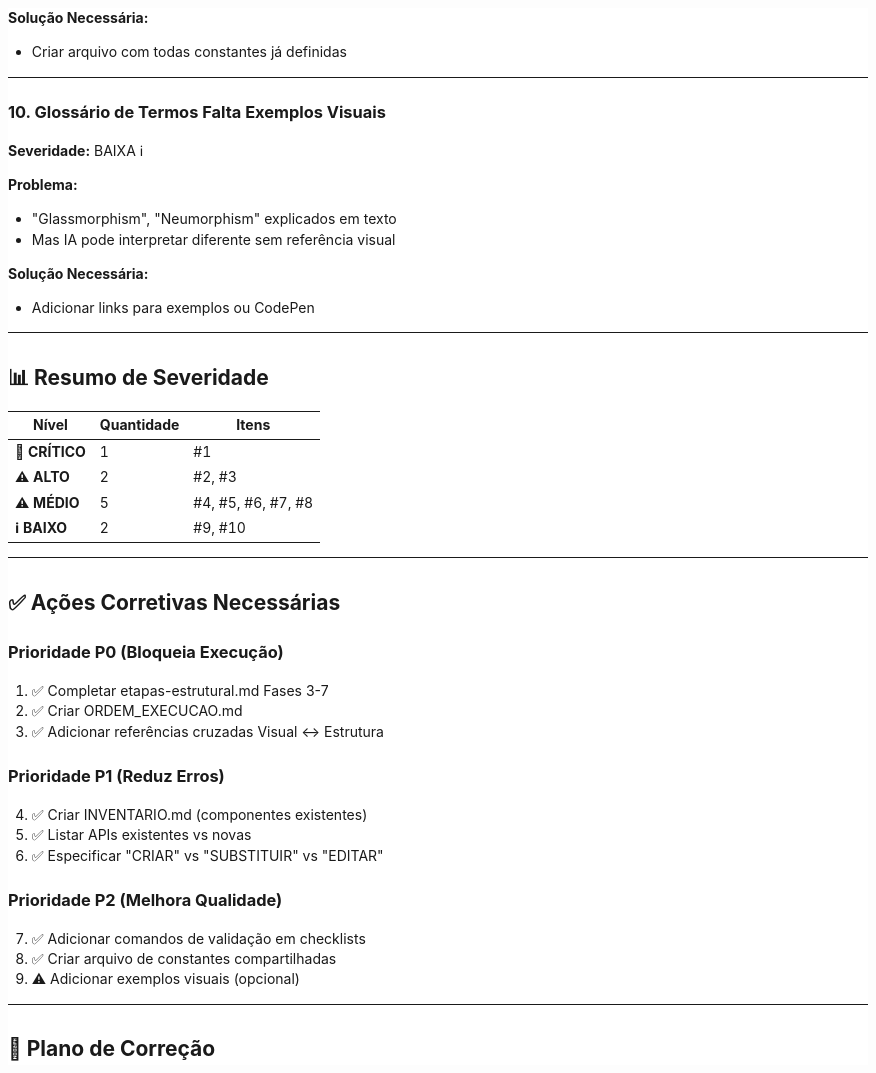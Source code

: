 **Solução Necessária:**
- Criar arquivo com todas constantes já definidas

---

### 10. **Glossário de Termos Falta Exemplos Visuais**
**Severidade:** BAIXA ℹ️

**Problema:**
- "Glassmorphism", "Neumorphism" explicados em texto
- Mas IA pode interpretar diferente sem referência visual

**Solução Necessária:**
- Adicionar links para exemplos ou CodePen

---

## 📊 Resumo de Severidade

| Nível | Quantidade | Itens |
|-------|------------|-------|
| **🔴 CRÍTICO** | 1 | #1 |
| **⚠️ ALTO** | 2 | #2, #3 |
| **⚠️ MÉDIO** | 5 | #4, #5, #6, #7, #8 |
| **ℹ️ BAIXO** | 2 | #9, #10 |

---

## ✅ Ações Corretivas Necessárias

### Prioridade P0 (Bloqueia Execução)
1. ✅ Completar etapas-estrutural.md Fases 3-7
2. ✅ Criar ORDEM_EXECUCAO.md
3. ✅ Adicionar referências cruzadas Visual ↔ Estrutura

### Prioridade P1 (Reduz Erros)
4. ✅ Criar INVENTARIO.md (componentes existentes)
5. ✅ Listar APIs existentes vs novas
6. ✅ Especificar "CRIAR" vs "SUBSTITUIR" vs "EDITAR"

### Prioridade P2 (Melhora Qualidade)
7. ✅ Adicionar comandos de validação em checklists
8. ✅ Criar arquivo de constantes compartilhadas
9. ⚠️ Adicionar exemplos visuais (opcional)

---

## 🎯 Plano de Correção

